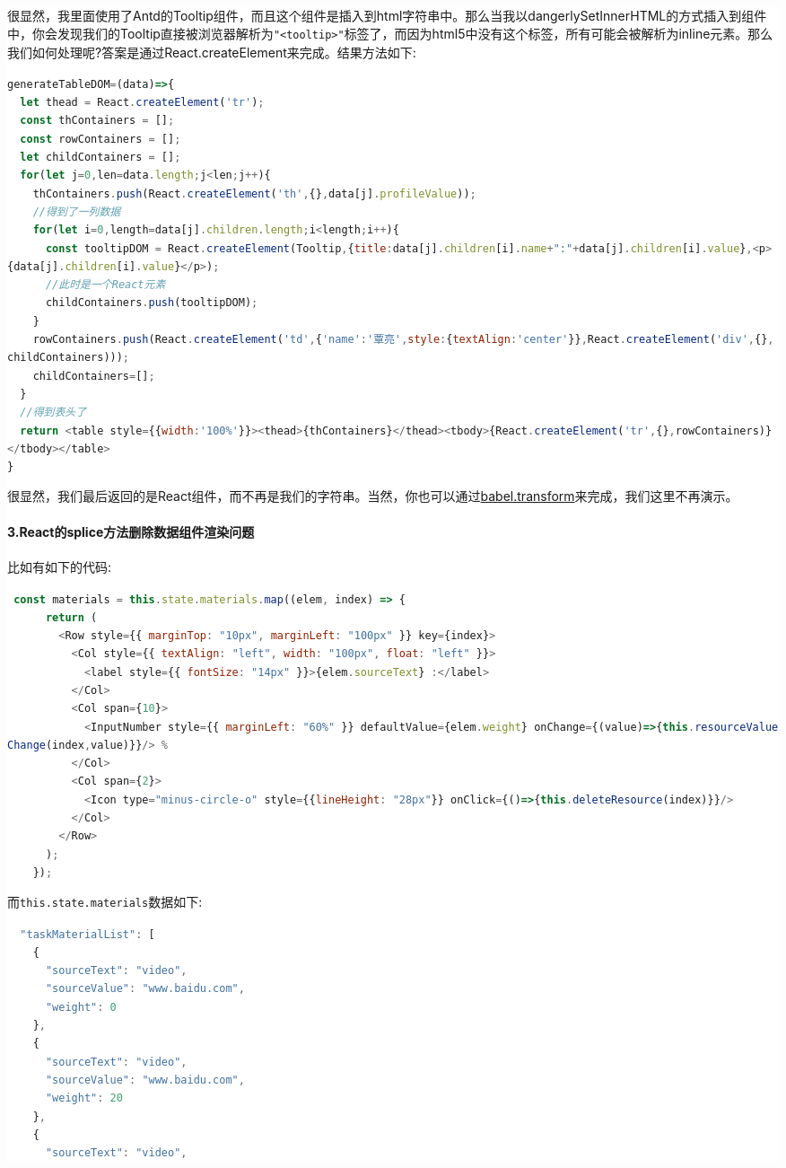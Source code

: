 很显然，我里面使用了Antd的Tooltip组件，而且这个组件是插入到html字符串中。那么当我以dangerlySetInnerHTML的方式插入到组件中，你会发现我们的Tooltip直接被浏览器解析为`"<tooltip>"`标签了，而因为html5中没有这个标签，所有可能会被解析为inline元素。那么我们如何处理呢?答案是通过React.createElement来完成。结果方法如下:
```js
generateTableDOM=(data)=>{
  let thead = React.createElement('tr');
  const thContainers = [];
  const rowContainers = [];
  let childContainers = [];
  for(let j=0,len=data.length;j<len;j++){
    thContainers.push(React.createElement('th',{},data[j].profileValue));
    //得到了一列数据
    for(let i=0,length=data[j].children.length;i<length;i++){
      const tooltipDOM = React.createElement(Tooltip,{title:data[j].children[i].name+":"+data[j].children[i].value},<p>{data[j].children[i].value}</p>);
      //此时是一个React元素
      childContainers.push(tooltipDOM);      
    }
    rowContainers.push(React.createElement('td',{'name':'覃亮',style:{textAlign:'center'}},React.createElement('div',{},childContainers))); 
    childContainers=[];
  }
  //得到表头了
  return <table style={{width:'100%'}}><thead>{thContainers}</thead><tbody>{React.createElement('tr',{},rowContainers)}</tbody></table>
}
```
很显然，我们最后返回的是React组件，而不再是我们的字符串。当然，你也可以通过[babel.transform](https://stackoverflow.com/questions/38965088/how-to-put-react-component-inside-html-string)来完成，我们这里不再演示。

#### 3.React的splice方法删除数据组件渲染问题
比如有如下的代码:
```js
 const materials = this.state.materials.map((elem, index) => {
      return (
        <Row style={{ marginTop: "10px", marginLeft: "100px" }} key={index}>
          <Col style={{ textAlign: "left", width: "100px", float: "left" }}>
            <label style={{ fontSize: "14px" }}>{elem.sourceText} :</label>
          </Col>
          <Col span={10}>
            <InputNumber style={{ marginLeft: "60%" }} defaultValue={elem.weight} onChange={(value)=>{this.resourceValueChange(index,value)}}/> %
          </Col>
          <Col span={2}>
            <Icon type="minus-circle-o" style={{lineHeight: "28px"}} onClick={()=>{this.deleteResource(index)}}/>
          </Col>
        </Row>
      );
    });
```
而`this.state.materials`数据如下:
```js
  "taskMaterialList": [
    {
      "sourceText": "video",
      "sourceValue": "www.baidu.com",
      "weight": 0
    },
    {
      "sourceText": "video",
      "sourceValue": "www.baidu.com",
      "weight": 20
    },
    {
      "sourceText": "video",
```